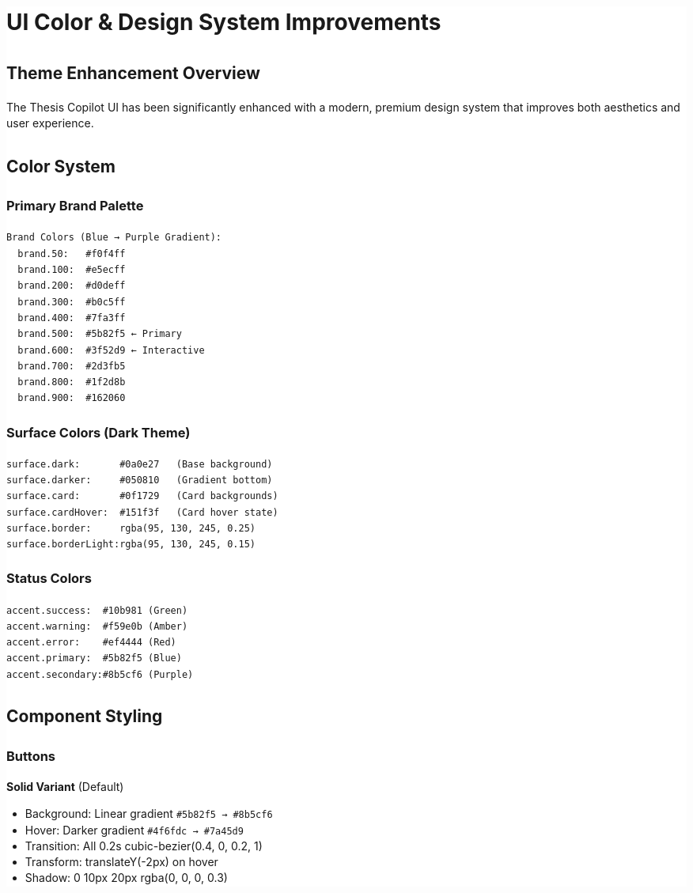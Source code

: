 # UI Color & Design System Improvements

## Theme Enhancement Overview

The Thesis Copilot UI has been significantly enhanced with a modern, premium design system that improves both aesthetics and user experience.

## Color System

### Primary Brand Palette
```
Brand Colors (Blue → Purple Gradient):
  brand.50:   #f0f4ff
  brand.100:  #e5ecff
  brand.200:  #d0deff
  brand.300:  #b0c5ff
  brand.400:  #7fa3ff
  brand.500:  #5b82f5 ← Primary
  brand.600:  #3f52d9 ← Interactive
  brand.700:  #2d3fb5
  brand.800:  #1f2d8b
  brand.900:  #162060
```

### Surface Colors (Dark Theme)
```
surface.dark:       #0a0e27   (Base background)
surface.darker:     #050810   (Gradient bottom)
surface.card:       #0f1729   (Card backgrounds)
surface.cardHover:  #151f3f   (Card hover state)
surface.border:     rgba(95, 130, 245, 0.25)
surface.borderLight:rgba(95, 130, 245, 0.15)
```

### Status Colors
```
accent.success:  #10b981 (Green)
accent.warning:  #f59e0b (Amber)
accent.error:    #ef4444 (Red)
accent.primary:  #5b82f5 (Blue)
accent.secondary:#8b5cf6 (Purple)
```

## Component Styling

### Buttons
**Solid Variant** (Default)
- Background: Linear gradient `#5b82f5 → #8b5cf6`
- Hover: Darker gradient `#4f6fdc → #7a45d9`
- Transition: All 0.2s cubic-bezier(0.4, 0, 0.2, 1)
- Transform: translateY(-2px) on hover
- Shadow: 0 10px 20px rgba(0, 0, 0, 0.3)
